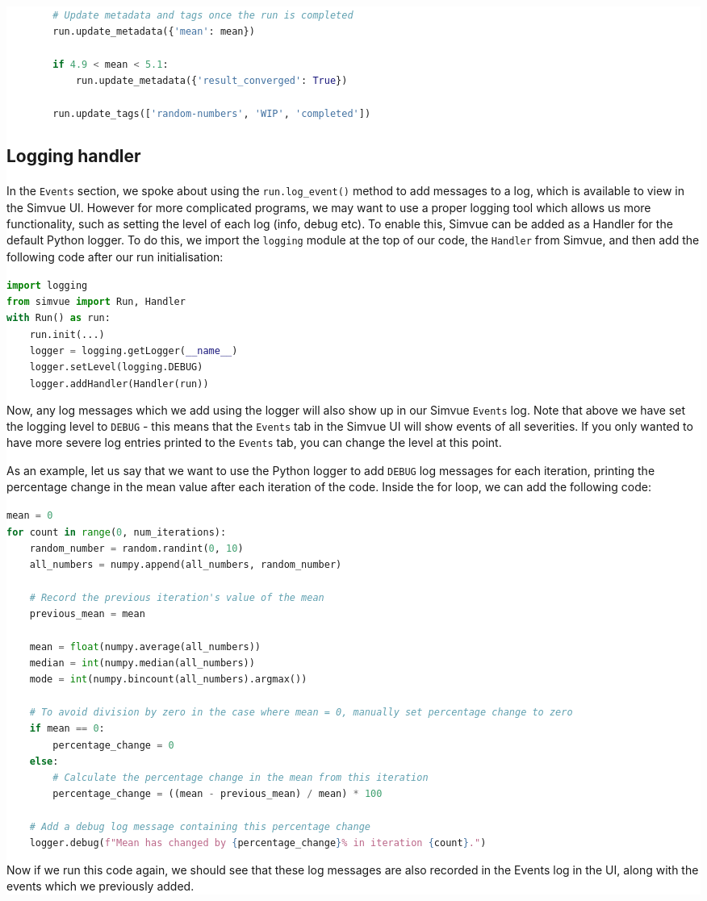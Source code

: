 ```  py
        # Update metadata and tags once the run is completed
        run.update_metadata({'mean': mean})

        if 4.9 < mean < 5.1:
            run.update_metadata({'result_converged': True})

        run.update_tags(['random-numbers', 'WIP', 'completed'])

```

## Logging handler
In the `Events` section, we spoke about using the `run.log_event()` method to add messages to a log, which is available to view in the Simvue UI. However for more complicated programs, we may want to use a proper logging tool which allows us more functionality, such as setting the level of each log (info, debug etc). To enable this, Simvue can be added as a Handler for the default Python logger. To do this, we import the `logging` module at the top of our code, the `Handler` from Simvue, and then add the following code after our run initialisation:
``` py
import logging
from simvue import Run, Handler
with Run() as run:
    run.init(...)
    logger = logging.getLogger(__name__)
    logger.setLevel(logging.DEBUG)
    logger.addHandler(Handler(run))
```
Now, any log messages which we add using the logger will also show up in our Simvue `Events` log. Note that above we have set the logging level to `DEBUG` - this means that the `Events` tab in the Simvue UI will show events of all severities. If you only wanted to have more severe log entries printed to the `Events` tab, you can change the level at this point.

As an example, let us say that we want to use the Python logger to add `DEBUG` log messages for each iteration, printing the percentage change in the mean value after each iteration of the code. Inside the for loop, we can add the following code:

``` py
mean = 0
for count in range(0, num_iterations):
    random_number = random.randint(0, 10)
    all_numbers = numpy.append(all_numbers, random_number)

    # Record the previous iteration's value of the mean
    previous_mean = mean

    mean = float(numpy.average(all_numbers))
    median = int(numpy.median(all_numbers))
    mode = int(numpy.bincount(all_numbers).argmax())

    # To avoid division by zero in the case where mean = 0, manually set percentage change to zero
    if mean == 0:
        percentage_change = 0
    else:
        # Calculate the percentage change in the mean from this iteration
        percentage_change = ((mean - previous_mean) / mean) * 100

    # Add a debug log message containing this percentage change
    logger.debug(f"Mean has changed by {percentage_change}% in iteration {count}.")

```
Now if we run this code again, we should see that these log messages are also recorded in the Events log in the UI, along with the events which we previously added. 
